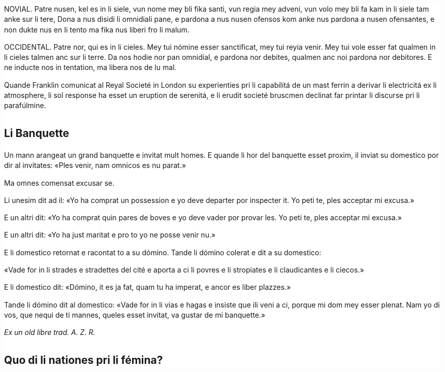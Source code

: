 NOVIAL. Patre nusen, kel es in li siele, vun nome mey bli fika santi,
vun regia mey adveni, vun volo mey bli fa kam in li siele tam anke sur
li tere, Dona a nus disidi li omnidiali pane, e pardona a nus nusen
ofensos kom anke nus pardona a nusen ofensantes, e non dukte nus en Ii
tento ma fika nus liberi fro Ii malum.

OCCIDENTAL. Patre nor, qui es in li cieles. Mey tui nómine esser
sanctificat, mey tui reyia venir. Mey tui vole esser fat qualmen in li
cieles talmen anc sur li terre. Da nos hodie nor pan omnidial, e
pardona nor debites, qualmen anc noi pardona nor debitores. E ne
inducte nos in tentation, ma libera nos de lu mal.



Quande Franklin comunicat al Reyal Societé in London su experienties
pri li capabilitá de un mast ferrin a derivar li electricitá ex li
atmosphere, li sol response ha esset un eruption de serenitá, e li
erudit societé bruscmen declinat far printar li discurse pri li
parafúlmine.




## Li Banquette

Un mann arangeat un grand banquette e invitat mult homes. E quande li
hor del banquette esset proxim, il inviat su domestico por dir al
invitates: «Ples venir, nam omnicos es nu parat.»

Ma omnes comensat excusar se.

Li unesim dit ad il: «Yo ha comprat un possession e yo deve departer
por inspecter it. Yo peti te, ples acceptar mi excusa.»

E un altri dit: «Yo ha comprat quin pares de boves e yo deve vader por
provar les. Yo peti te, ples acceptar mi excusa.»

E un altri dit: «Yo ha just maritat e pro to yo ne posse venir nu.»

E li domestico retornat e racontat to a su dómino. Tande li dómino
colerat e dit a su domestico:

«Vade for in li strades e stradettes del cité e aporta a ci li povres
e li stropiates e li claudicantes e li ciecos.»

E li domestico dit: «Dómino, it es ja fat, quam tu ha imperat, e ancor
es líber plazzes.»

Tande li dómino dit al domestico: «Vade for in li vias e hagas e
insiste que ili veni a ci, porque mi dom mey esser plenat. Nam yo di
vos, que nequi de ti mannes, queles esset invitat, va gustar de mi
banquette.»

_Ex un old libre trad. A. Z. R._




## Quo di li nationes pri li fémina?
